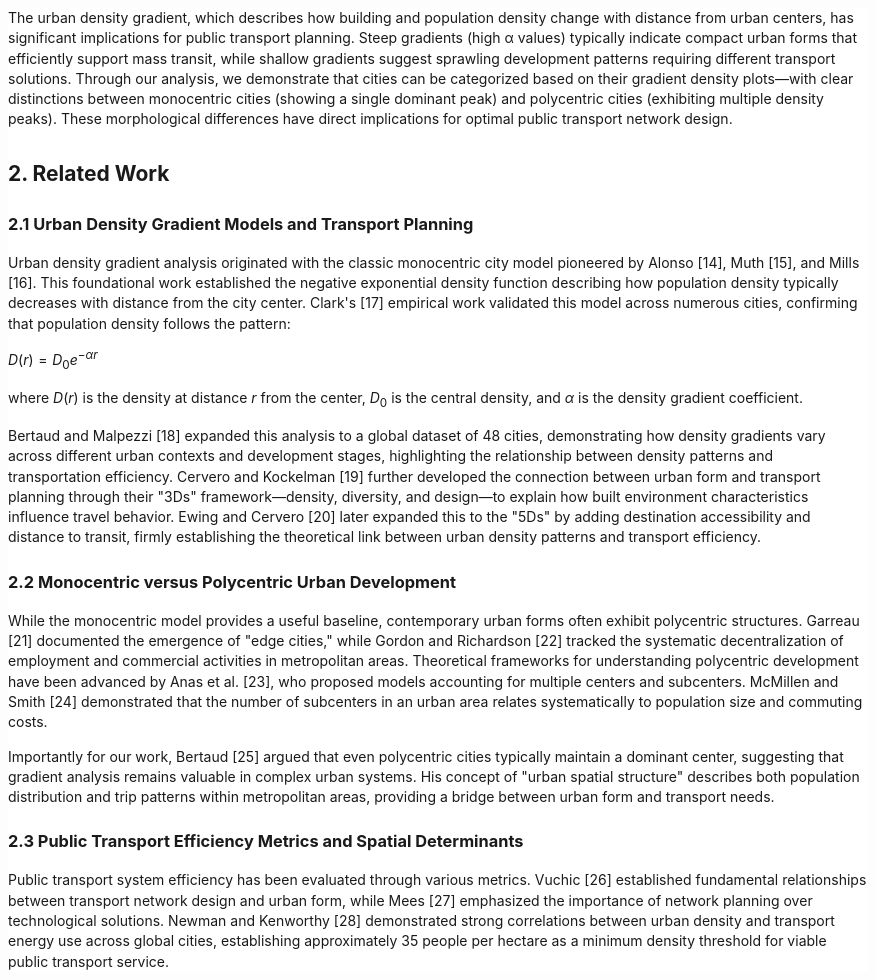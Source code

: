 The urban density gradient, which describes how building and population density change with distance from urban centers, has significant implications for public transport planning. Steep gradients (high α values) typically indicate compact urban forms that efficiently support mass transit, while shallow gradients suggest sprawling development patterns requiring different transport solutions. Through our analysis, we demonstrate that cities can be categorized based on their gradient density plots—with clear distinctions between monocentric cities (showing a single dominant peak) and polycentric cities (exhibiting multiple density peaks). These morphological differences have direct implications for optimal public transport network design.

## 2. Related Work

### 2.1 Urban Density Gradient Models and Transport Planning

Urban density gradient analysis originated with the classic monocentric city model pioneered by Alonso [14], Muth [15], and Mills [16]. This foundational work established the negative exponential density function describing how population density typically decreases with distance from the city center. Clark's [17] empirical work validated this model across numerous cities, confirming that population density follows the pattern:

$D(r) = D_0 e^{-αr}$

where $D(r)$ is the density at distance $r$ from the center, $D_0$ is the central density, and $α$ is the density gradient coefficient.

Bertaud and Malpezzi [18] expanded this analysis to a global dataset of 48 cities, demonstrating how density gradients vary across different urban contexts and development stages, highlighting the relationship between density patterns and transportation efficiency. Cervero and Kockelman [19] further developed the connection between urban form and transport planning through their "3Ds" framework—density, diversity, and design—to explain how built environment characteristics influence travel behavior. Ewing and Cervero [20] later expanded this to the "5Ds" by adding destination accessibility and distance to transit, firmly establishing the theoretical link between urban density patterns and transport efficiency.

### 2.2 Monocentric versus Polycentric Urban Development

While the monocentric model provides a useful baseline, contemporary urban forms often exhibit polycentric structures. Garreau [21] documented the emergence of "edge cities," while Gordon and Richardson [22] tracked the systematic decentralization of employment and commercial activities in metropolitan areas. Theoretical frameworks for understanding polycentric development have been advanced by Anas et al. [23], who proposed models accounting for multiple centers and subcenters. McMillen and Smith [24] demonstrated that the number of subcenters in an urban area relates systematically to population size and commuting costs.

Importantly for our work, Bertaud [25] argued that even polycentric cities typically maintain a dominant center, suggesting that gradient analysis remains valuable in complex urban systems. His concept of "urban spatial structure" describes both population distribution and trip patterns within metropolitan areas, providing a bridge between urban form and transport needs.

### 2.3 Public Transport Efficiency Metrics and Spatial Determinants

Public transport system efficiency has been evaluated through various metrics. Vuchic [26] established fundamental relationships between transport network design and urban form, while Mees [27] emphasized the importance of network planning over technological solutions. Newman and Kenworthy [28] demonstrated strong correlations between urban density and transport energy use across global cities, establishing approximately 35 people per hectare as a minimum density threshold for viable public transport service.
